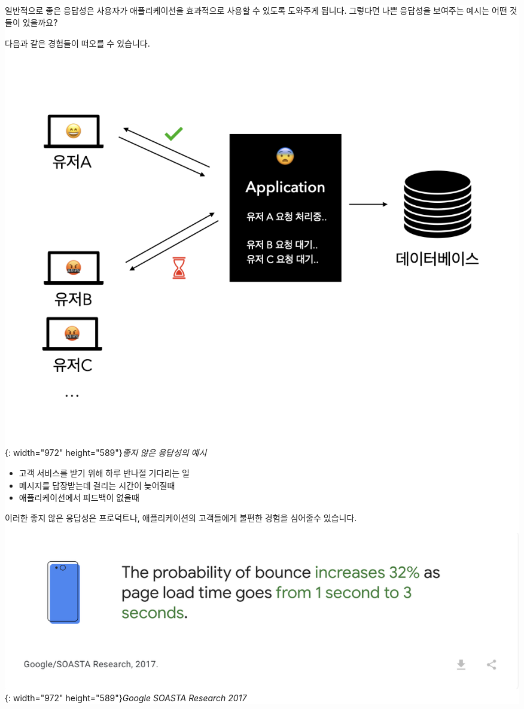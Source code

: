 일반적으로 좋은 응답성은 사용자가 애플리케이션을 효과적으로 사용할 수 있도록 도와주게 됩니다. 그렇다면 나쁜 응답성을 보여주는 예시는 어떤 것들이 있을까요?

다음과 같은 경험들이 떠오를 수 있습니다.

![Desktop View](/assets/posts/badResponsiveness.png){: width="972" height="589"}_좋지 않은 응답성의 예시_

- 고객 서비스를 받기 위해 하루 반나절 기다리는 일
- 메시지를 답장받는데 걸리는 시간이 늦어질때
- 애플리케이션에서 피드백이 없을때

이러한 좋지 않은 응답성은 프로덕트나, 애플리케이션의 고객들에게 불편한 경험을 심어줄수 있습니다.

![Desktop View](/assets/posts/responsivenessResearch.png){: width="972" height="589"}_Google SOASTA Research 2017_
